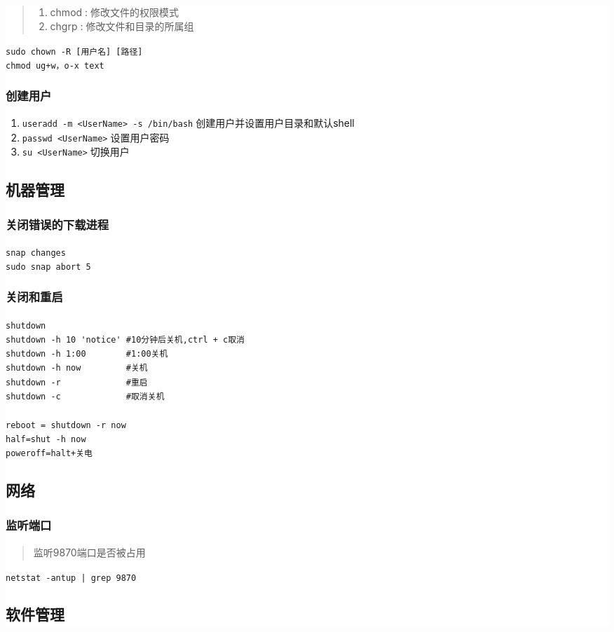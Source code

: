 

> 1. chmod : 修改文件的权限模式
> 2. chgrp : 修改文件和目录的所属组

```
sudo chown -R [用户名] [路径]
chmod ug+w，o-x text
```

### 创建用户

1. `useradd -m <UserName> -s /bin/bash` 创建用户并设置用户目录和默认shell
2. `passwd <UserName>` 设置用户密码
3. `su <UserName>` 切换用户





## 机器管理

### 关闭错误的下载进程

```shell
snap changes  
sudo snap abort 5
```

### 关闭和重启

```shell
shutdown
shutdown -h 10 'notice'	#10分钟后关机,ctrl + c取消
shutdown -h 1:00		#1:00关机
shutdown -h now			#关机
shutdown -r				#重启
shutdown -c				#取消关机

reboot = shutdown -r now
half=shut -h now
poweroff=halt+关电
```



## 网络

### 监听端口

> 监听9870端口是否被占用
```shell
netstat -antup | grep 9870
```



## 软件管理
